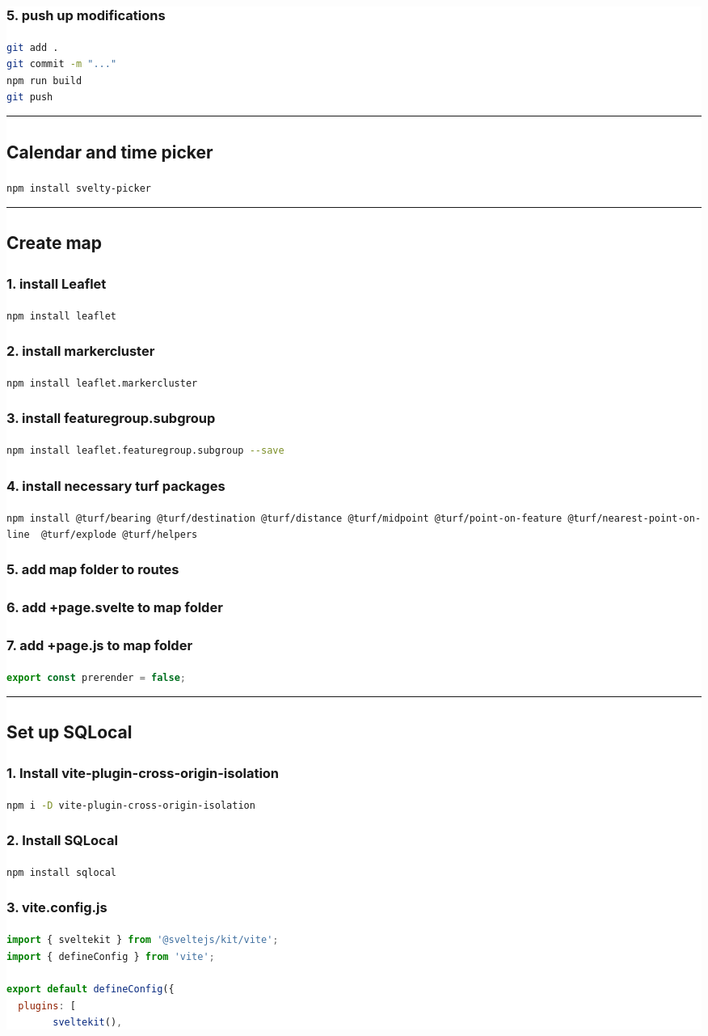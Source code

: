 ### 5. push up modifications
```bash
git add .
git commit -m "..."
npm run build
git push
```
---
## Calendar and time picker
```bash
npm install svelty-picker
```
---

## Create map
### 1. install Leaflet
```bash
npm install leaflet
```
### 2. install markercluster
```bash
npm install leaflet.markercluster
```
### 3. install featuregroup.subgroup
```bash
npm install leaflet.featuregroup.subgroup --save
```
### 4. install necessary turf packages
```bash
npm install @turf/bearing @turf/destination @turf/distance @turf/midpoint @turf/point-on-feature @turf/nearest-point-on-line  @turf/explode @turf/helpers
```
### 5. add map folder to routes
### 6. add +page.svelte to map folder
### 7. add +page.js to map folder
```js
export const prerender = false;
```
---

## Set up SQLocal
### 1. Install vite-plugin-cross-origin-isolation
```bash
npm i -D vite-plugin-cross-origin-isolation
```
### 2. Install SQLocal
```bash
npm install sqlocal
```
### 3. vite.config.js
```js
import { sveltekit } from '@sveltejs/kit/vite'; 
import { defineConfig } from 'vite'; 

export default defineConfig({ 
  plugins: [
		sveltekit(), 
```